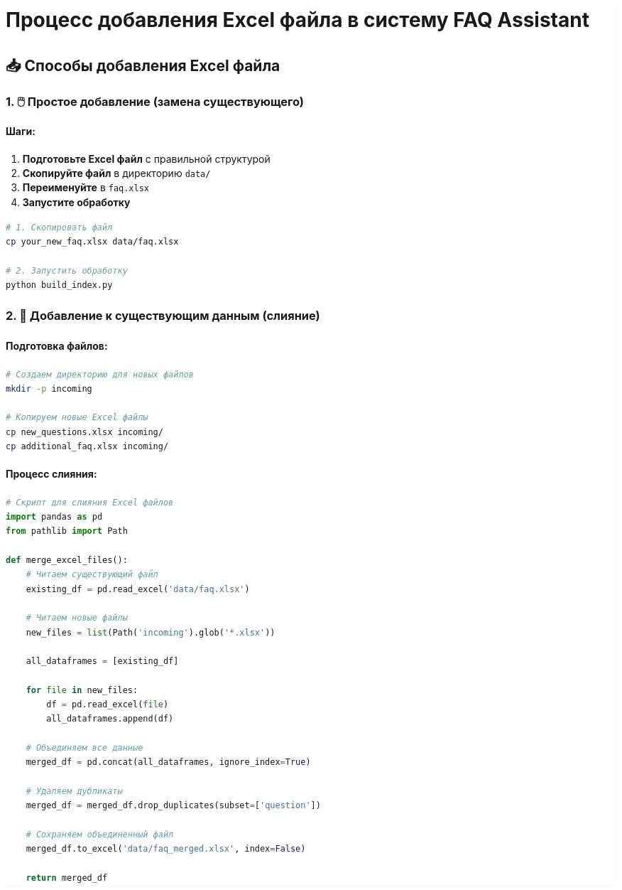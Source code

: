 # Процесс добавления Excel файла в систему FAQ Assistant

## 📥 Способы добавления Excel файла

### 1. 🖱️ Простое добавление (замена существующего)

#### Шаги:

1. **Подготовьте Excel файл** с правильной структурой
2. **Скопируйте файл** в директорию `data/`
3. **Переименуйте** в `faq.xlsx`
4. **Запустите обработку**

```bash
# 1. Скопировать файл
cp your_new_faq.xlsx data/faq.xlsx

# 2. Запустить обработку
python build_index.py
```

### 2. 🔄 Добавление к существующим данным (слияние)

#### Подготовка файлов:

```bash
# Создаем директорию для новых файлов
mkdir -p incoming

# Копируем новые Excel файлы
cp new_questions.xlsx incoming/
cp additional_faq.xlsx incoming/
```

#### Процесс слияния:

```python
# Скрипт для слияния Excel файлов
import pandas as pd
from pathlib import Path

def merge_excel_files():
    # Читаем существующий файл
    existing_df = pd.read_excel('data/faq.xlsx')

    # Читаем новые файлы
    new_files = list(Path('incoming').glob('*.xlsx'))

    all_dataframes = [existing_df]

    for file in new_files:
        df = pd.read_excel(file)
        all_dataframes.append(df)

    # Объединяем все данные
    merged_df = pd.concat(all_dataframes, ignore_index=True)

    # Удаляем дубликаты
    merged_df = merged_df.drop_duplicates(subset=['question'])

    # Сохраняем объединенный файл
    merged_df.to_excel('data/faq_merged.xlsx', index=False)

    return merged_df
```